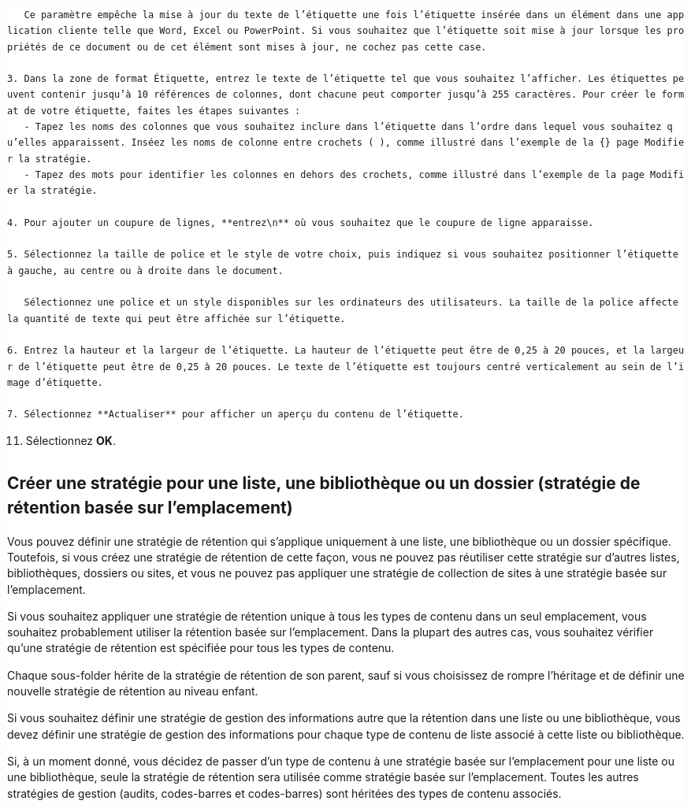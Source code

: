        Ce paramètre empêche la mise à jour du texte de l’étiquette une fois l’étiquette insérée dans un élément dans une application cliente telle que Word, Excel ou PowerPoint. Si vous souhaitez que l’étiquette soit mise à jour lorsque les propriétés de ce document ou de cet élément sont mises à jour, ne cochez pas cette case.

    3. Dans la zone de format Étiquette, entrez le texte de l’étiquette tel que vous souhaitez l’afficher. Les étiquettes peuvent contenir jusqu’à 10 références de colonnes, dont chacune peut comporter jusqu’à 255 caractères. Pour créer le format de votre étiquette, faites les étapes suivantes :
       - Tapez les noms des colonnes que vous souhaitez inclure dans l’étiquette dans l’ordre dans lequel vous souhaitez qu’elles apparaissent. Inséez les noms de colonne entre crochets ( ), comme illustré dans l’exemple de la {} page Modifier la stratégie.
       - Tapez des mots pour identifier les colonnes en dehors des crochets, comme illustré dans l’exemple de la page Modifier la stratégie.

    4. Pour ajouter un coupure de lignes, **entrez\n** où vous souhaitez que le coupure de ligne apparaisse.

    5. Sélectionnez la taille de police et le style de votre choix, puis indiquez si vous souhaitez positionner l’étiquette à gauche, au centre ou à droite dans le document.

       Sélectionnez une police et un style disponibles sur les ordinateurs des utilisateurs. La taille de la police affecte la quantité de texte qui peut être affichée sur l’étiquette.

    6. Entrez la hauteur et la largeur de l’étiquette. La hauteur de l’étiquette peut être de 0,25 à 20 pouces, et la largeur de l’étiquette peut être de 0,25 à 20 pouces. Le texte de l’étiquette est toujours centré verticalement au sein de l’image d’étiquette.

    7. Sélectionnez **Actualiser** pour afficher un aperçu du contenu de l’étiquette.

11. Sélectionnez **OK**.

## <a name="create-a-policy-for-a-list-library-or-folder-location-based-retention-policy"></a>Créer une stratégie pour une liste, une bibliothèque ou un dossier (stratégie de rétention basée sur l’emplacement)
<a name="__create_a_policy"> </a>

Vous pouvez définir une stratégie de rétention qui s’applique uniquement à une liste, une bibliothèque ou un dossier spécifique. Toutefois, si vous créez une stratégie de rétention de cette façon, vous ne pouvez pas réutiliser cette stratégie sur d’autres listes, bibliothèques, dossiers ou sites, et vous ne pouvez pas appliquer une stratégie de collection de sites à une stratégie basée sur l’emplacement.

Si vous souhaitez appliquer une stratégie de rétention unique à tous les types de contenu dans un seul emplacement, vous souhaitez probablement utiliser la rétention basée sur l’emplacement. Dans la plupart des autres cas, vous souhaitez vérifier qu’une stratégie de rétention est spécifiée pour tous les types de contenu.

Chaque sous-folder hérite de la stratégie de rétention de son parent, sauf si vous choisissez de rompre l’héritage et de définir une nouvelle stratégie de rétention au niveau enfant.

Si vous souhaitez définir une stratégie de gestion des informations autre que la rétention dans une liste ou une bibliothèque, vous devez définir une stratégie de gestion des informations pour chaque type de contenu de liste associé à cette liste ou bibliothèque.

Si, à un moment donné, vous décidez de passer d’un type de contenu à une stratégie basée sur l’emplacement pour une liste ou une bibliothèque, seule la stratégie de rétention sera utilisée comme stratégie basée sur l’emplacement. Toutes les autres stratégies de gestion (audits, codes-barres et codes-barres) sont héritées des types de contenu associés.
